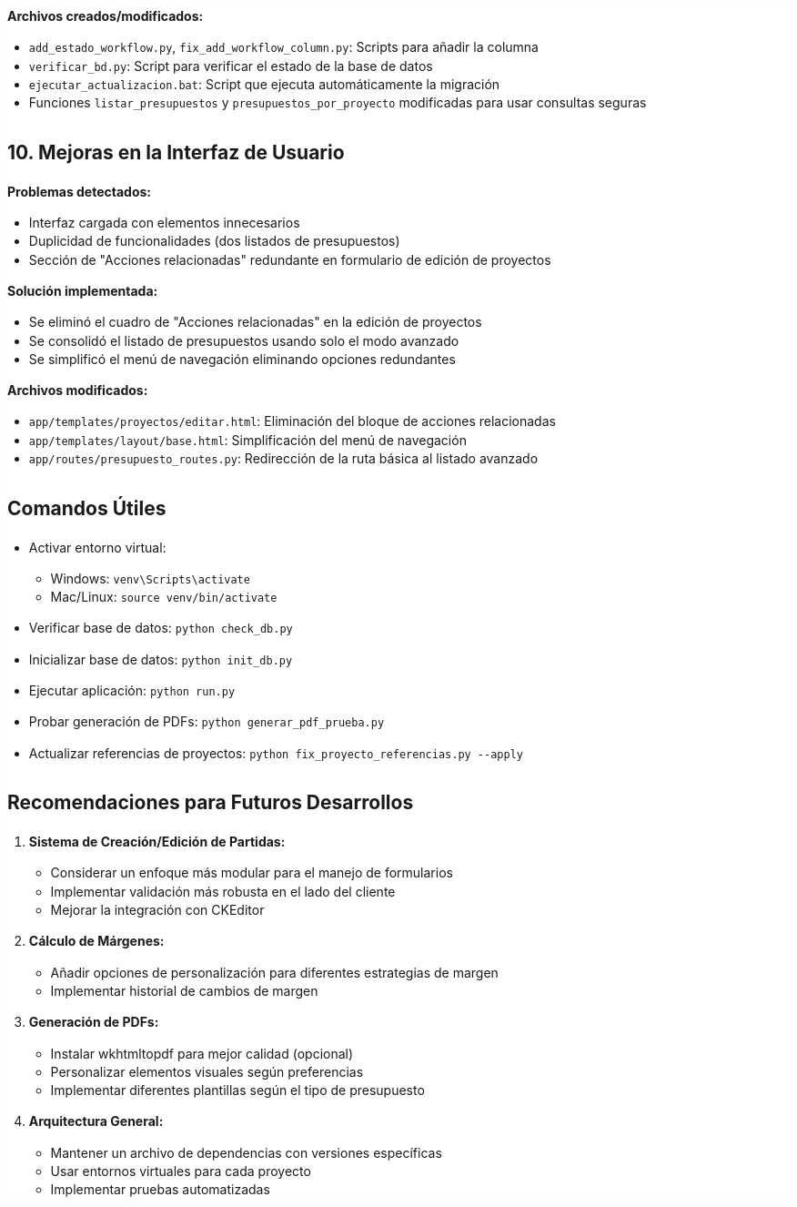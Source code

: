 **Archivos creados/modificados:**
- `add_estado_workflow.py`, `fix_add_workflow_column.py`: Scripts para añadir la columna
- `verificar_bd.py`: Script para verificar el estado de la base de datos
- `ejecutar_actualizacion.bat`: Script que ejecuta automáticamente la migración
- Funciones `listar_presupuestos` y `presupuestos_por_proyecto` modificadas para usar consultas seguras

## 10. Mejoras en la Interfaz de Usuario

**Problemas detectados:**
- Interfaz cargada con elementos innecesarios
- Duplicidad de funcionalidades (dos listados de presupuestos)
- Sección de "Acciones relacionadas" redundante en formulario de edición de proyectos

**Solución implementada:**
- Se eliminó el cuadro de "Acciones relacionadas" en la edición de proyectos
- Se consolidó el listado de presupuestos usando solo el modo avanzado
- Se simplificó el menú de navegación eliminando opciones redundantes

**Archivos modificados:**
- `app/templates/proyectos/editar.html`: Eliminación del bloque de acciones relacionadas
- `app/templates/layout/base.html`: Simplificación del menú de navegación
- `app/routes/presupuesto_routes.py`: Redirección de la ruta básica al listado avanzado

## Comandos Útiles


- Activar entorno virtual:
  - Windows: `venv\Scripts\activate`
  - Mac/Linux: `source venv/bin/activate`

- Verificar base de datos: `python check_db.py`
- Inicializar base de datos: `python init_db.py`
- Ejecutar aplicación: `python run.py`
- Probar generación de PDFs: `python generar_pdf_prueba.py`
- Actualizar referencias de proyectos: `python fix_proyecto_referencias.py --apply`

## Recomendaciones para Futuros Desarrollos

1. **Sistema de Creación/Edición de Partidas:**
   - Considerar un enfoque más modular para el manejo de formularios
   - Implementar validación más robusta en el lado del cliente
   - Mejorar la integración con CKEditor

2. **Cálculo de Márgenes:**
   - Añadir opciones de personalización para diferentes estrategias de margen
   - Implementar historial de cambios de margen

3. **Generación de PDFs:**
   - Instalar wkhtmltopdf para mejor calidad (opcional)
   - Personalizar elementos visuales según preferencias
   - Implementar diferentes plantillas según el tipo de presupuesto

4. **Arquitectura General:**
   - Mantener un archivo de dependencias con versiones específicas
   - Usar entornos virtuales para cada proyecto
   - Implementar pruebas automatizadas
